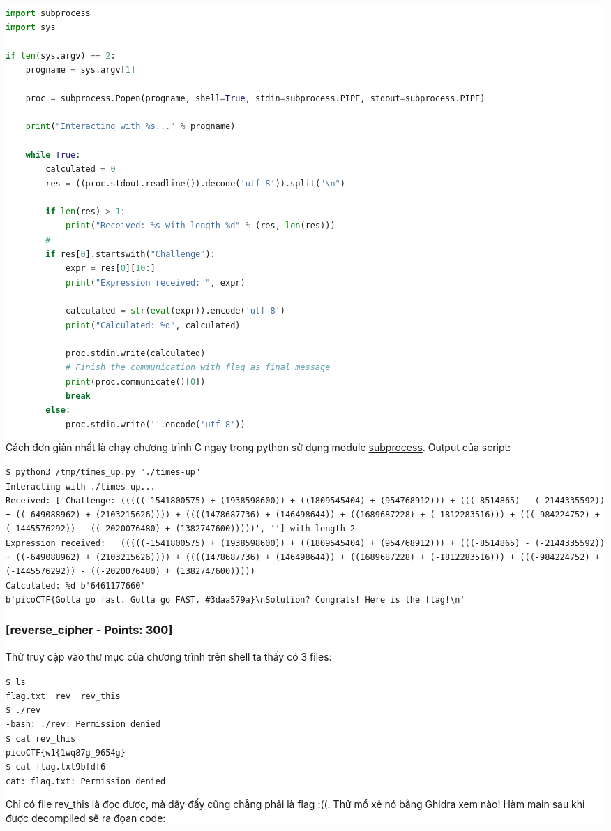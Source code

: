 ```python
import subprocess
import sys

if len(sys.argv) == 2:
	progname = sys.argv[1]

	proc = subprocess.Popen(progname, shell=True, stdin=subprocess.PIPE, stdout=subprocess.PIPE)

	print("Interacting with %s..." % progname)

	while True:
		calculated = 0
		res = ((proc.stdout.readline()).decode('utf-8')).split("\n")
		
		if len(res) > 1:
			print("Received: %s with length %d" % (res, len(res)))
		# 
		if res[0].startswith("Challenge"):
			expr = res[0][10:]
			print("Expression received: ", expr)
			
			calculated = str(eval(expr)).encode('utf-8')
			print("Calculated: %d", calculated)
			
			proc.stdin.write(calculated)
			# Finish the communication with flag as final message
			print(proc.communicate()[0])
			break
		else:
			proc.stdin.write(''.encode('utf-8'))
```
Cách đơn giản nhất là chạy chương trình C ngay trong python sử dụng module [subprocess](https://docs.python.org/3/library/subprocess.html).
Output của script:
 ```
$ python3 /tmp/times_up.py "./times-up"
Interacting with ./times-up...
Received: ['Challenge: (((((-1541800575) + (1938598600)) + ((1809545404) + (954768912))) + (((-8514865) - (-2144335592)) + ((-649088962) + (2103215626)))) + ((((1478687736) + (146498644)) + ((1689687228) + (-1812283516))) + (((-984224752) + (-1445576292)) - ((-2020076480) + (1382747600)))))', ''] with length 2
Expression received:   (((((-1541800575) + (1938598600)) + ((1809545404) + (954768912))) + (((-8514865) - (-2144335592)) + ((-649088962) + (2103215626)))) + ((((1478687736) + (146498644)) + ((1689687228) + (-1812283516))) + (((-984224752) + (-1445576292)) - ((-2020076480) + (1382747600)))))
Calculated: %d b'6461177660'
b'picoCTF{Gotta go fast. Gotta go FAST. #3daa579a}\nSolution? Congrats! Here is the flag!\n'

 ```
 ### [reverse_cipher - Points: 300]
 Thử truy cập vào thư mục của chương trình trên shell ta thấy có 3 files:
 ```
$ ls
flag.txt  rev  rev_this
$ ./rev
-bash: ./rev: Permission denied
$ cat rev_this
picoCTF{w1{1wq87g_9654g}
$ cat flag.txt9bfdf6
cat: flag.txt: Permission denied
 ```
 Chỉ có file rev_this là đọc được, mà dãy đấy cũng chẳng phải là flag :((.
 Thử mổ xẻ nó bằng [Ghidra](https://ghidra-sre.org/) xem nào!
 Hàm main sau khi được decompiled sẽ ra đọan code: